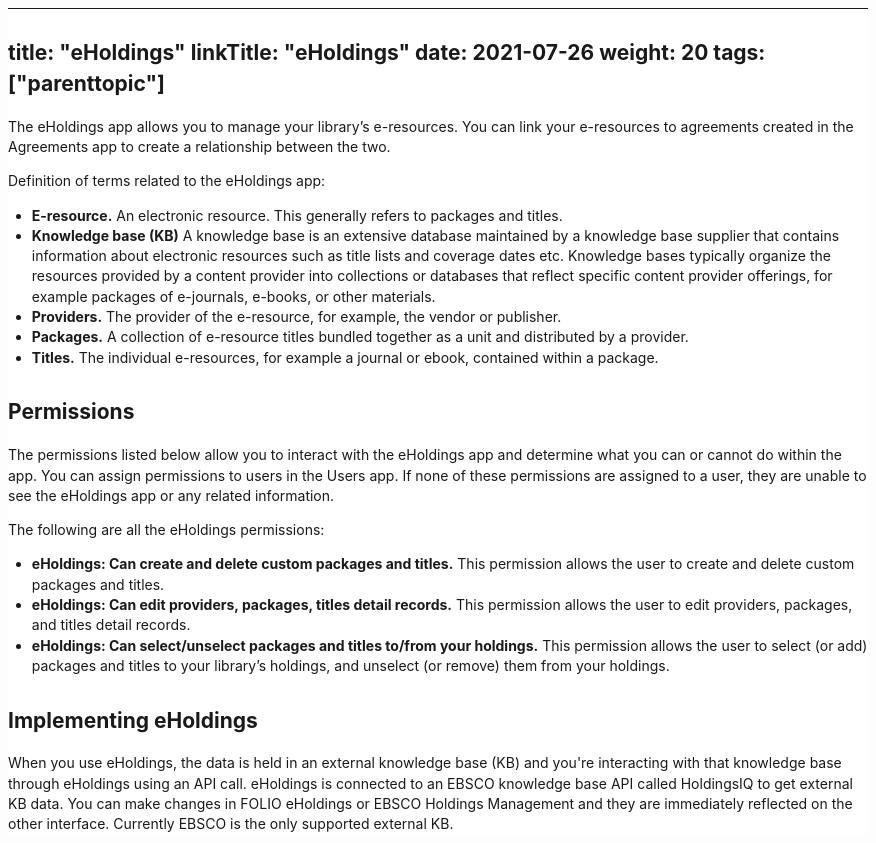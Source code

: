 
---
title: "eHoldings"
linkTitle: "eHoldings"
date: 2021-07-26
weight: 20
tags: ["parenttopic"]
---

The eHoldings app allows you to manage your library’s e-resources. You can link your e-resources to agreements created in the Agreements app to create a relationship between the two.

Definition of terms related to the eHoldings app:



* **E-resource.** An electronic resource. This generally refers to packages and titles.
* **Knowledge base (KB)** A knowledge base is an extensive database maintained by a knowledge base supplier that contains information about electronic resources such as title lists and coverage dates etc. Knowledge bases typically organize the resources provided by a content provider into collections or databases that reflect specific content provider offerings, for example packages of e-journals, e-books, or other materials.
* **Providers.** The provider of the e-resource, for example, the vendor or publisher.
* **Packages.** A collection of e-resource titles bundled together as a unit and distributed by a provider.
* **Titles.** The individual e-resources, for example a journal or ebook, contained within a package.


## Permissions

The permissions listed below allow you to interact with the eHoldings app and determine what you can or cannot do within the app. You can assign permissions to users in the Users app. If none of these permissions are assigned to a user, they are unable to see the eHoldings app or any related information.

The following are all the eHoldings permissions:



* **eHoldings: Can create and delete custom packages and titles.** This permission allows the user to create and delete custom packages and titles.
* **eHoldings: Can edit providers, packages, titles detail records.** This permission allows the user to edit providers, packages, and titles detail records.
* **eHoldings: Can select/unselect packages and titles to/from your holdings.** This permission allows the user to select (or add) packages and titles to your library’s holdings, and unselect (or remove) them from your holdings.


## Implementing eHoldings

When you use eHoldings, the data is held in an external knowledge base (KB) and you're interacting with that knowledge base through eHoldings using an API call. eHoldings is connected to an EBSCO knowledge base API called HoldingsIQ to get external KB data. You can make changes in FOLIO eHoldings or EBSCO Holdings Management and they are immediately reflected on the other interface. Currently EBSCO is the only supported external KB.
